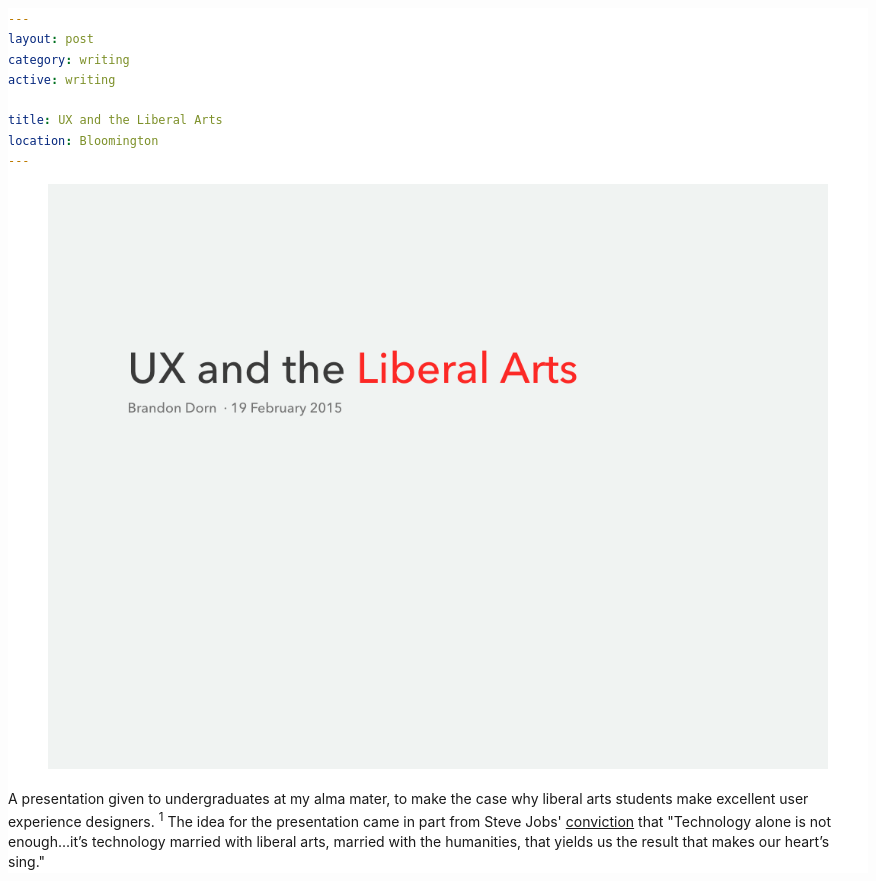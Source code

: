 ```yaml
---
layout: post
category: writing
active: writing

title: UX and the Liberal Arts
location: Bloomington
---
```


<figure>
  <img src="img/ux-and-the-la/intro.png" alt="UX and the Liberal Arts">
</figure>

<div class="asided first">
	<p class="intro">A presentation given to undergraduates at my alma mater, to make the case why liberal arts students make excellent user experience designers. <sup>1</sup> The idea for the presentation came in part from Steve Jobs' <a href="https://www.youtube.com/watch?v=KlI1MR-qNt8">conviction</a> that "Technology alone is not enough...it’s technology married with liberal arts, married with the humanities, that yields us the result that makes our heart’s sing."</p>
